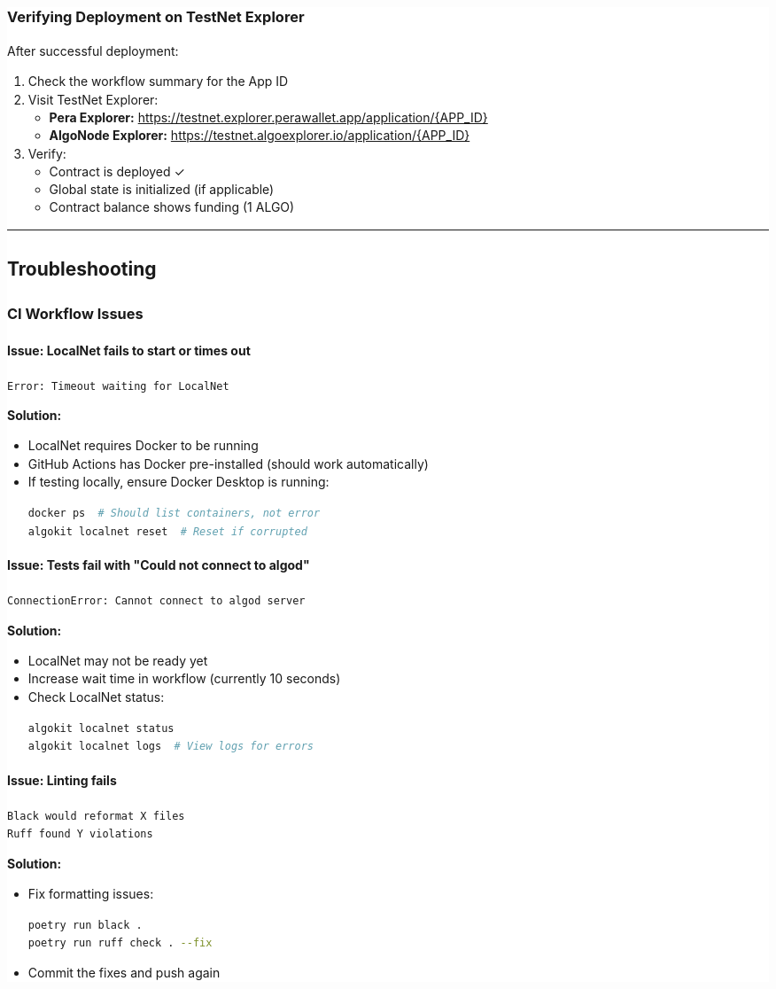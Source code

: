 ### Verifying Deployment on TestNet Explorer

After successful deployment:
1. Check the workflow summary for the App ID
2. Visit TestNet Explorer:
   - **Pera Explorer:** https://testnet.explorer.perawallet.app/application/{APP_ID}
   - **AlgoNode Explorer:** https://testnet.algoexplorer.io/application/{APP_ID}
3. Verify:
   - Contract is deployed ✓
   - Global state is initialized (if applicable)
   - Contract balance shows funding (1 ALGO)

---

## Troubleshooting

### CI Workflow Issues

#### Issue: LocalNet fails to start or times out
```
Error: Timeout waiting for LocalNet
```

**Solution:**
- LocalNet requires Docker to be running
- GitHub Actions has Docker pre-installed (should work automatically)
- If testing locally, ensure Docker Desktop is running:
  ```bash
  docker ps  # Should list containers, not error
  algokit localnet reset  # Reset if corrupted
  ```

#### Issue: Tests fail with "Could not connect to algod"
```
ConnectionError: Cannot connect to algod server
```

**Solution:**
- LocalNet may not be ready yet
- Increase wait time in workflow (currently 10 seconds)
- Check LocalNet status:
  ```bash
  algokit localnet status
  algokit localnet logs  # View logs for errors
  ```

#### Issue: Linting fails
```
Black would reformat X files
Ruff found Y violations
```

**Solution:**
- Fix formatting issues:
  ```bash
  poetry run black .
  poetry run ruff check . --fix
  ```
- Commit the fixes and push again
